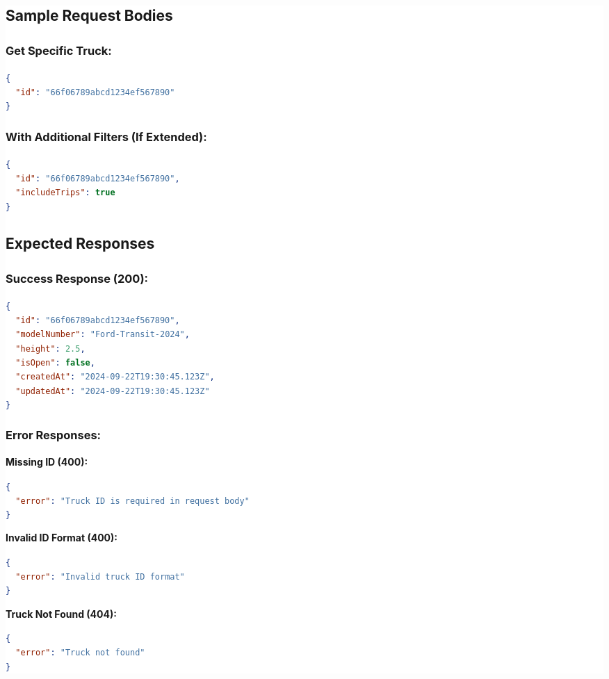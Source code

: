 ## Sample Request Bodies

### Get Specific Truck:
```json
{
  "id": "66f06789abcd1234ef567890"
}
```

### With Additional Filters (If Extended):
```json
{
  "id": "66f06789abcd1234ef567890",
  "includeTrips": true
}
```

## Expected Responses

### Success Response (200):
```json
{
  "id": "66f06789abcd1234ef567890",
  "modelNumber": "Ford-Transit-2024",
  "height": 2.5,
  "isOpen": false,
  "createdAt": "2024-09-22T19:30:45.123Z",
  "updatedAt": "2024-09-22T19:30:45.123Z"
}
```

### Error Responses:

**Missing ID (400):**
```json
{
  "error": "Truck ID is required in request body"
}
```

**Invalid ID Format (400):**
```json
{
  "error": "Invalid truck ID format"
}
```

**Truck Not Found (404):**
```json
{
  "error": "Truck not found"
}
```
